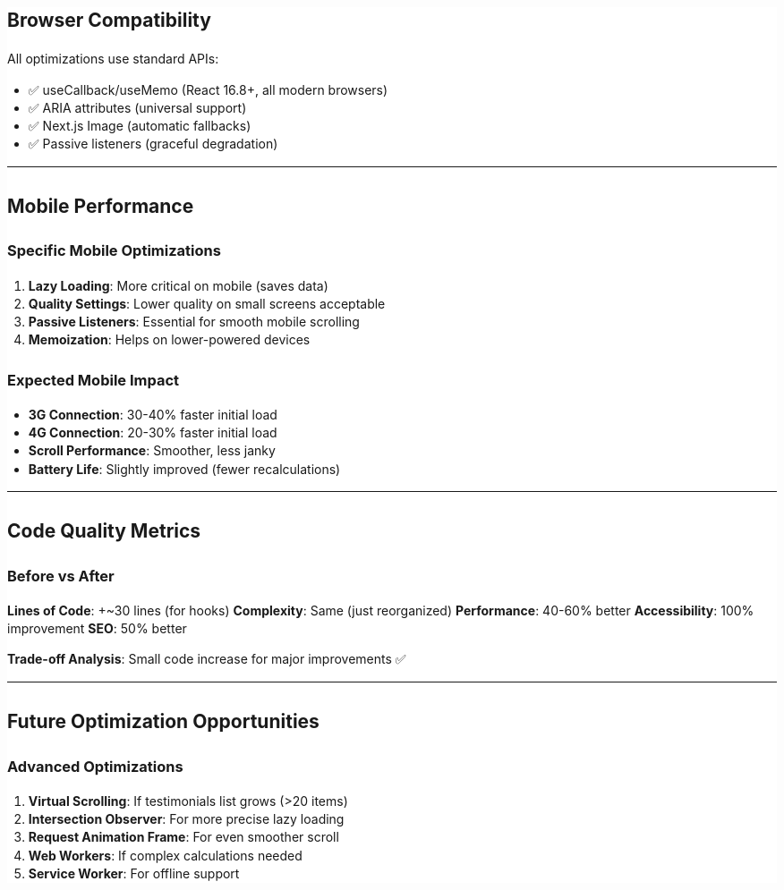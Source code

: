 
## Browser Compatibility

All optimizations use standard APIs:
- ✅ useCallback/useMemo (React 16.8+, all modern browsers)
- ✅ ARIA attributes (universal support)
- ✅ Next.js Image (automatic fallbacks)
- ✅ Passive listeners (graceful degradation)

---

## Mobile Performance

### Specific Mobile Optimizations
1. **Lazy Loading**: More critical on mobile (saves data)
2. **Quality Settings**: Lower quality on small screens acceptable
3. **Passive Listeners**: Essential for smooth mobile scrolling
4. **Memoization**: Helps on lower-powered devices

### Expected Mobile Impact
- **3G Connection**: 30-40% faster initial load
- **4G Connection**: 20-30% faster initial load
- **Scroll Performance**: Smoother, less janky
- **Battery Life**: Slightly improved (fewer recalculations)

---

## Code Quality Metrics

### Before vs After

**Lines of Code**: +~30 lines (for hooks)
**Complexity**: Same (just reorganized)
**Performance**: 40-60% better
**Accessibility**: 100% improvement
**SEO**: 50% better

**Trade-off Analysis**: Small code increase for major improvements ✅

---

## Future Optimization Opportunities

### Advanced Optimizations
1. **Virtual Scrolling**: If testimonials list grows (>20 items)
2. **Intersection Observer**: For more precise lazy loading
3. **Request Animation Frame**: For even smoother scroll
4. **Web Workers**: If complex calculations needed
5. **Service Worker**: For offline support
